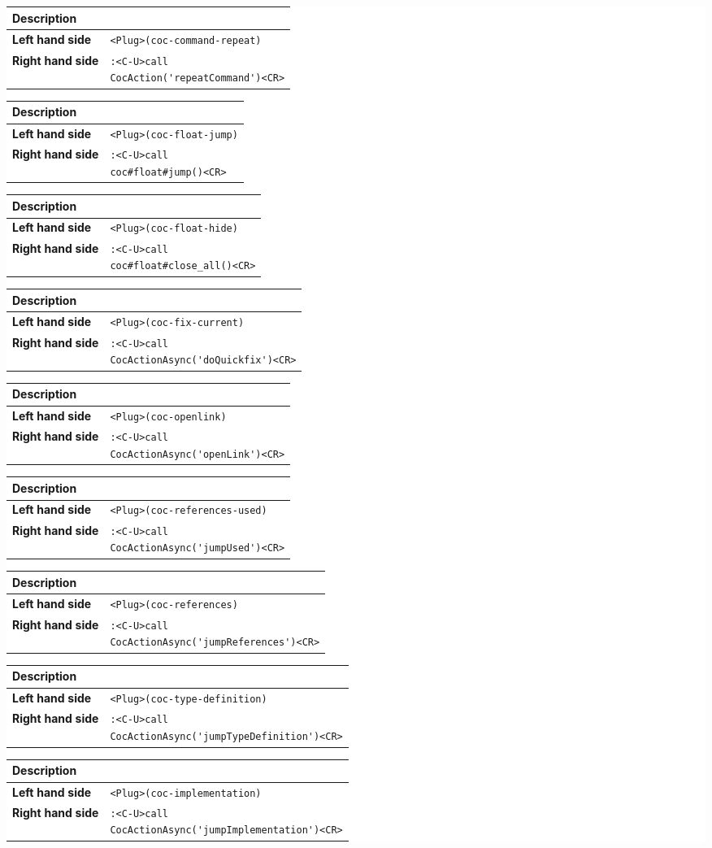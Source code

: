 | **Description** | |
| :---- | :---- |
| **Left hand side** | <code>&lt;Plug&gt;(coc-command-repeat)</code> |
| **Right hand side** | <code>:&lt;C-U&gt;call       CocAction('repeatCommand')&lt;CR&gt;</code> |

| **Description** | |
| :---- | :---- |
| **Left hand side** | <code>&lt;Plug&gt;(coc-float-jump)</code> |
| **Right hand side** | <code>:&lt;C-U&gt;call       coc#float#jump()&lt;CR&gt;</code> |

| **Description** | |
| :---- | :---- |
| **Left hand side** | <code>&lt;Plug&gt;(coc-float-hide)</code> |
| **Right hand side** | <code>:&lt;C-U&gt;call       coc#float#close_all()&lt;CR&gt;</code> |

| **Description** | |
| :---- | :---- |
| **Left hand side** | <code>&lt;Plug&gt;(coc-fix-current)</code> |
| **Right hand side** | <code>:&lt;C-U&gt;call       CocActionAsync('doQuickfix')&lt;CR&gt;</code> |

| **Description** | |
| :---- | :---- |
| **Left hand side** | <code>&lt;Plug&gt;(coc-openlink)</code> |
| **Right hand side** | <code>:&lt;C-U&gt;call       CocActionAsync('openLink')&lt;CR&gt;</code> |

| **Description** | |
| :---- | :---- |
| **Left hand side** | <code>&lt;Plug&gt;(coc-references-used)</code> |
| **Right hand side** | <code>:&lt;C-U&gt;call       CocActionAsync('jumpUsed')&lt;CR&gt;</code> |

| **Description** | |
| :---- | :---- |
| **Left hand side** | <code>&lt;Plug&gt;(coc-references)</code> |
| **Right hand side** | <code>:&lt;C-U&gt;call       CocActionAsync('jumpReferences')&lt;CR&gt;</code> |

| **Description** | |
| :---- | :---- |
| **Left hand side** | <code>&lt;Plug&gt;(coc-type-definition)</code> |
| **Right hand side** | <code>:&lt;C-U&gt;call       CocActionAsync('jumpTypeDefinition')&lt;CR&gt;</code> |

| **Description** | |
| :---- | :---- |
| **Left hand side** | <code>&lt;Plug&gt;(coc-implementation)</code> |
| **Right hand side** | <code>:&lt;C-U&gt;call       CocActionAsync('jumpImplementation')&lt;CR&gt;</code> |
